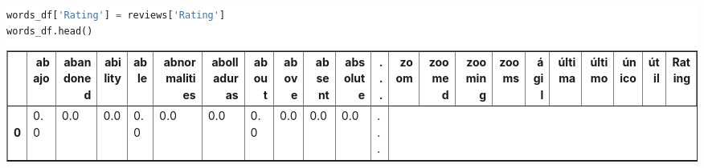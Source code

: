 </div>




```python
words_df['Rating'] = reviews['Rating']
words_df.head()
```




<div>
<style scoped>
    .dataframe tbody tr th:only-of-type {
        vertical-align: middle;
    }

    .dataframe tbody tr th {
        vertical-align: top;
    }

    .dataframe thead th {
        text-align: right;
    }
</style>
<table border="1" class="dataframe">
  <thead>
    <tr style="text-align: right;">
      <th></th>
      <th>abajo</th>
      <th>abandoned</th>
      <th>ability</th>
      <th>able</th>
      <th>abnormalities</th>
      <th>abolladuras</th>
      <th>about</th>
      <th>above</th>
      <th>absent</th>
      <th>absolute</th>
      <th>...</th>
      <th>zoom</th>
      <th>zoomed</th>
      <th>zooming</th>
      <th>zooms</th>
      <th>ágil</th>
      <th>última</th>
      <th>último</th>
      <th>único</th>
      <th>útil</th>
      <th>Rating</th>
    </tr>
  </thead>
  <tbody>
    <tr>
      <th>0</th>
      <td>0.0</td>
      <td>0.0</td>
      <td>0.0</td>
      <td>0.0</td>
      <td>0.0</td>
      <td>0.0</td>
      <td>0.0</td>
      <td>0.0</td>
      <td>0.0</td>
      <td>0.0</td>
      <td>...</td>